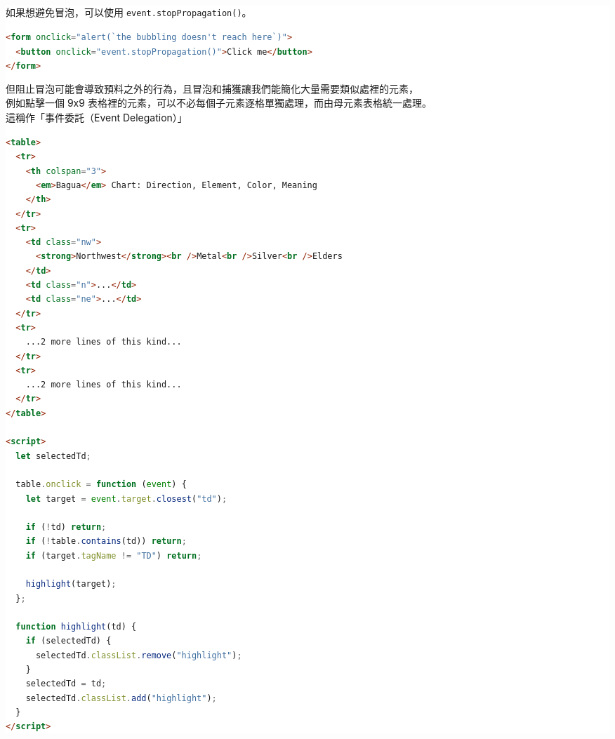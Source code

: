 如果想避免冒泡，可以使用 `event.stopPropagation()`。

```html
<form onclick="alert(`the bubbling doesn't reach here`)">
  <button onclick="event.stopPropagation()">Click me</button>
</form>
```

但阻止冒泡可能會導致預料之外的行為，且冒泡和捕獲讓我們能簡化大量需要類似處裡的元素，<br />
例如點擊一個 9x9 表格裡的元素，可以不必每個子元素逐格單獨處理，而由母元素表格統一處理。<br />
這稱作「事件委託（Event Delegation）」

```html
<table>
  <tr>
    <th colspan="3">
      <em>Bagua</em> Chart: Direction, Element, Color, Meaning
    </th>
  </tr>
  <tr>
    <td class="nw">
      <strong>Northwest</strong><br />Metal<br />Silver<br />Elders
    </td>
    <td class="n">...</td>
    <td class="ne">...</td>
  </tr>
  <tr>
    ...2 more lines of this kind...
  </tr>
  <tr>
    ...2 more lines of this kind...
  </tr>
</table>

<script>
  let selectedTd;

  table.onclick = function (event) {
    let target = event.target.closest("td");

    if (!td) return;
    if (!table.contains(td)) return;
    if (target.tagName != "TD") return;

    highlight(target);
  };

  function highlight(td) {
    if (selectedTd) {
      selectedTd.classList.remove("highlight");
    }
    selectedTd = td;
    selectedTd.classList.add("highlight");
  }
</script>
```
